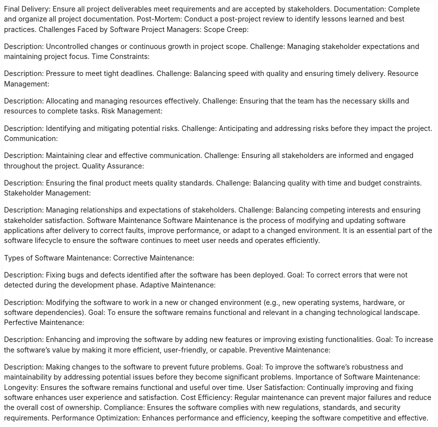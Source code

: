 Final Delivery: Ensure all project deliverables meet requirements and are accepted by stakeholders.
Documentation: Complete and organize all project documentation.
Post-Mortem: Conduct a post-project review to identify lessons learned and best practices.
Challenges Faced by Software Project Managers:
Scope Creep:

Description: Uncontrolled changes or continuous growth in project scope.
Challenge: Managing stakeholder expectations and maintaining project focus.
Time Constraints:

Description: Pressure to meet tight deadlines.
Challenge: Balancing speed with quality and ensuring timely delivery.
Resource Management:

Description: Allocating and managing resources effectively.
Challenge: Ensuring that the team has the necessary skills and resources to complete tasks.
Risk Management:

Description: Identifying and mitigating potential risks.
Challenge: Anticipating and addressing risks before they impact the project.
Communication:

Description: Maintaining clear and effective communication.
Challenge: Ensuring all stakeholders are informed and engaged throughout the project.
Quality Assurance:

Description: Ensuring the final product meets quality standards.
Challenge: Balancing quality with time and budget constraints.
Stakeholder Management:

Description: Managing relationships and expectations of stakeholders.
Challenge: Balancing competing interests and ensuring stakeholder satisfaction.
Software Maintenance
Software Maintenance is the process of modifying and updating software applications after delivery to correct faults, improve performance, or adapt to a changed environment. It is an essential part of the software lifecycle to ensure the software continues to meet user needs and operates efficiently.

Types of Software Maintenance:
Corrective Maintenance:

Description: Fixing bugs and defects identified after the software has been deployed.
Goal: To correct errors that were not detected during the development phase.
Adaptive Maintenance:

Description: Modifying the software to work in a new or changed environment (e.g., new operating systems, hardware, or software dependencies).
Goal: To ensure the software remains functional and relevant in a changing technological landscape.
Perfective Maintenance:

Description: Enhancing and improving the software by adding new features or improving existing functionalities.
Goal: To increase the software’s value by making it more efficient, user-friendly, or capable.
Preventive Maintenance:

Description: Making changes to the software to prevent future problems.
Goal: To improve the software’s robustness and maintainability by addressing potential issues before they become significant problems.
Importance of Software Maintenance:
Longevity: Ensures the software remains functional and useful over time.
User Satisfaction: Continually improving and fixing software enhances user experience and satisfaction.
Cost Efficiency: Regular maintenance can prevent major failures and reduce the overall cost of ownership.
Compliance: Ensures the software complies with new regulations, standards, and security requirements.
Performance Optimization: Enhances performance and efficiency, keeping the software competitive and effective.
